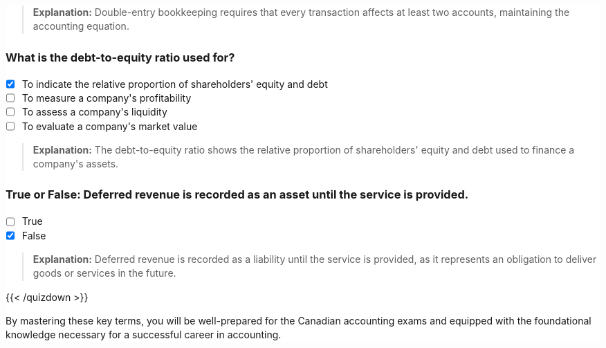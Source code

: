 > **Explanation:** Double-entry bookkeeping requires that every transaction affects at least two accounts, maintaining the accounting equation.

### What is the debt-to-equity ratio used for?

- [x] To indicate the relative proportion of shareholders' equity and debt
- [ ] To measure a company's profitability
- [ ] To assess a company's liquidity
- [ ] To evaluate a company's market value

> **Explanation:** The debt-to-equity ratio shows the relative proportion of shareholders' equity and debt used to finance a company's assets.

### True or False: Deferred revenue is recorded as an asset until the service is provided.

- [ ] True
- [x] False

> **Explanation:** Deferred revenue is recorded as a liability until the service is provided, as it represents an obligation to deliver goods or services in the future.

{{< /quizdown >}}

By mastering these key terms, you will be well-prepared for the Canadian accounting exams and equipped with the foundational knowledge necessary for a successful career in accounting.
